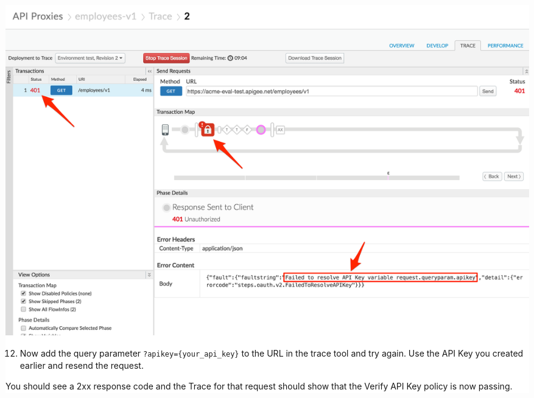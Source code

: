 ![image alt text](./media/image_25.png)

12. Now add the query parameter ```?apikey={your_api_key}``` to the URL in the trace tool and try again.  Use the API Key you created earlier and resend the request.

   You should see a 2xx response code and the Trace for that request should show that the Verify API Key policy is now passing.
